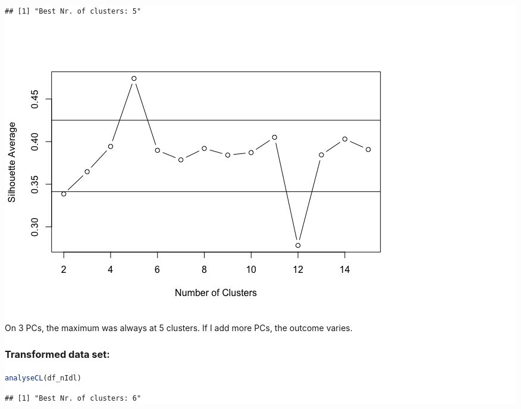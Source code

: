 ```
## [1] "Best Nr. of clusters: 5"
```

![](clusteringAnalysis_files/figure-html/clara_pcs-1.png) 

On 3 PCs, the maximum was always at 5 clusters. If I add more PCs, the outcome varies.

### Transformed data set:


```r
analyseCL(df_nIdl)
```

```
## [1] "Best Nr. of clusters: 6"
```
